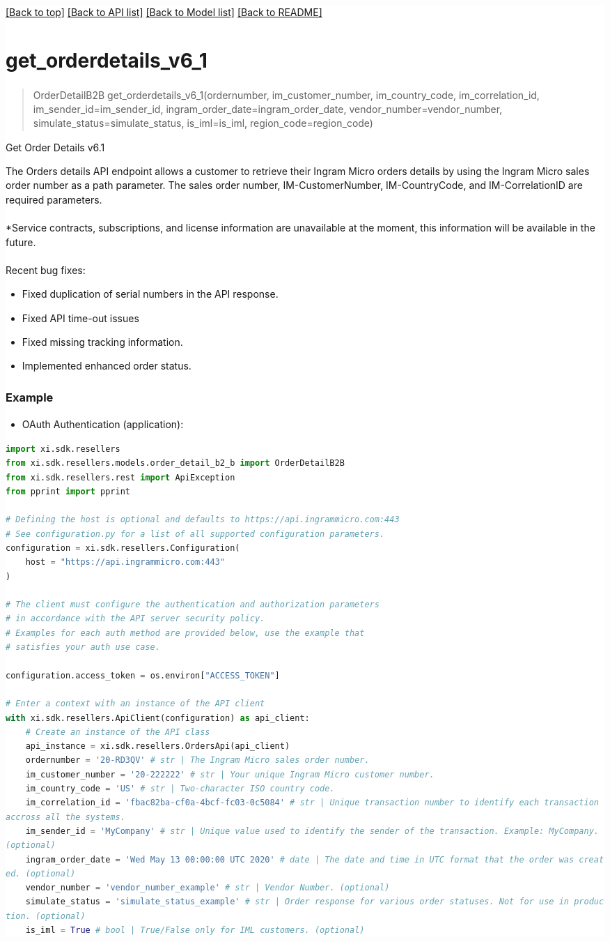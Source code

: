 [[Back to top]](#) [[Back to API list]](../README.md#documentation-for-api-endpoints) [[Back to Model list]](../README.md#documentation-for-models) [[Back to README]](../README.md)

# **get_orderdetails_v6_1**
> OrderDetailB2B get_orderdetails_v6_1(ordernumber, im_customer_number, im_country_code, im_correlation_id, im_sender_id=im_sender_id, ingram_order_date=ingram_order_date, vendor_number=vendor_number, simulate_status=simulate_status, is_iml=is_iml, region_code=region_code)

Get Order Details v6.1

The Orders details API endpoint allows a customer to retrieve their Ingram Micro orders details by using the Ingram Micro sales order number as a path parameter. The sales order number, IM-CustomerNumber, IM-CountryCode, and IM-CorrelationID are required parameters.<br><br>*Service contracts, subscriptions, and license information are unavailable at the moment, this information will be available in the future. <br><br> Recent bug fixes:

 - Fixed duplication of serial numbers in the API response.

 - Fixed API time-out issues

 - Fixed missing tracking information.

 - Implemented enhanced order status.



### Example

* OAuth Authentication (application):

```python
import xi.sdk.resellers
from xi.sdk.resellers.models.order_detail_b2_b import OrderDetailB2B
from xi.sdk.resellers.rest import ApiException
from pprint import pprint

# Defining the host is optional and defaults to https://api.ingrammicro.com:443
# See configuration.py for a list of all supported configuration parameters.
configuration = xi.sdk.resellers.Configuration(
    host = "https://api.ingrammicro.com:443"
)

# The client must configure the authentication and authorization parameters
# in accordance with the API server security policy.
# Examples for each auth method are provided below, use the example that
# satisfies your auth use case.

configuration.access_token = os.environ["ACCESS_TOKEN"]

# Enter a context with an instance of the API client
with xi.sdk.resellers.ApiClient(configuration) as api_client:
    # Create an instance of the API class
    api_instance = xi.sdk.resellers.OrdersApi(api_client)
    ordernumber = '20-RD3QV' # str | The Ingram Micro sales order number.
    im_customer_number = '20-222222' # str | Your unique Ingram Micro customer number.
    im_country_code = 'US' # str | Two-character ISO country code.
    im_correlation_id = 'fbac82ba-cf0a-4bcf-fc03-0c5084' # str | Unique transaction number to identify each transaction accross all the systems.
    im_sender_id = 'MyCompany' # str | Unique value used to identify the sender of the transaction. Example: MyCompany. (optional)
    ingram_order_date = 'Wed May 13 00:00:00 UTC 2020' # date | The date and time in UTC format that the order was created. (optional)
    vendor_number = 'vendor_number_example' # str | Vendor Number. (optional)
    simulate_status = 'simulate_status_example' # str | Order response for various order statuses. Not for use in production. (optional)
    is_iml = True # bool | True/False only for IML customers. (optional)
```